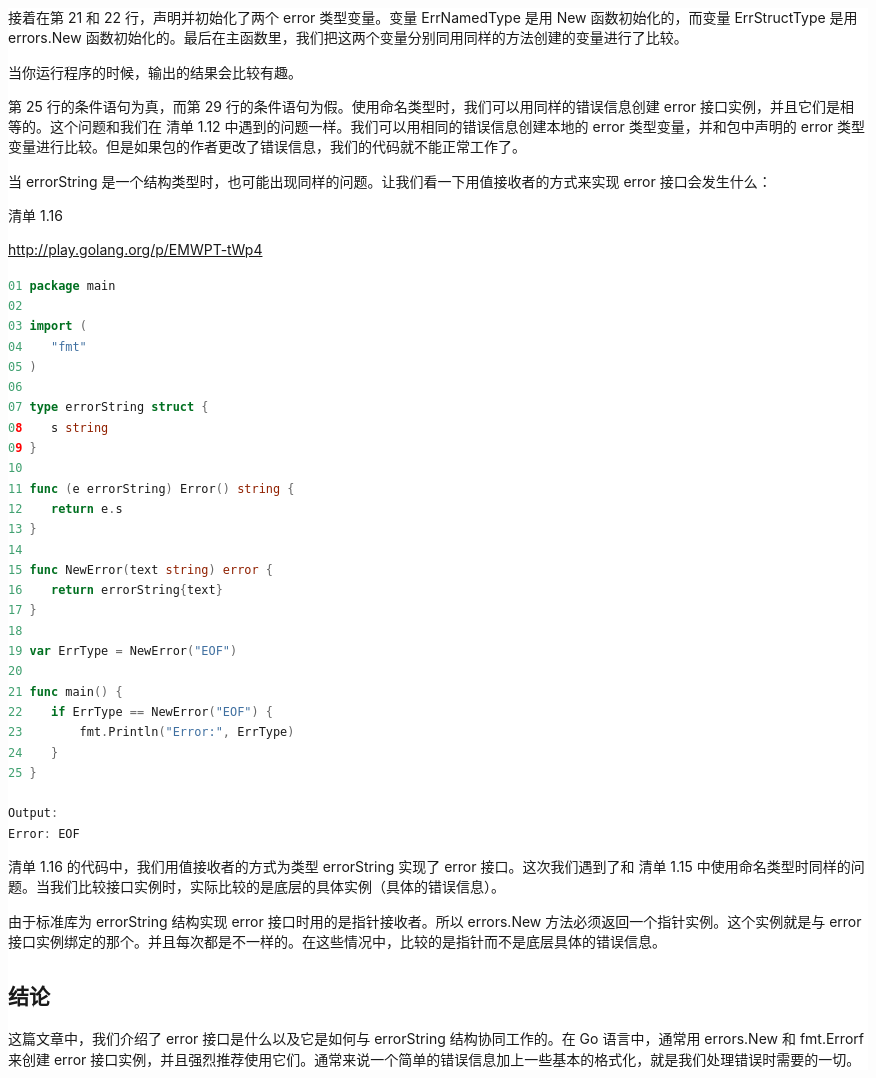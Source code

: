 接着在第 21 和 22 行，声明并初始化了两个 error 类型变量。变量 ErrNamedType 是用 New 函数初始化的，而变量 ErrStructType 是用 errors.New 函数初始化的。最后在主函数里，我们把这两个变量分别同用同样的方法创建的变量进行了比较。

当你运行程序的时候，输出的结果会比较有趣。

第 25 行的条件语句为真，而第 29 行的条件语句为假。使用命名类型时，我们可以用同样的错误信息创建 error 接口实例，并且它们是相等的。这个问题和我们在 清单 1.12 中遇到的问题一样。我们可以用相同的错误信息创建本地的 error 类型变量，并和包中声明的 error 类型变量进行比较。但是如果包的作者更改了错误信息，我们的代码就不能正常工作了。

当 errorString 是一个结构类型时，也可能出现同样的问题。让我们看一下用值接收者的方式来实现 error 接口会发生什么：

清单 1.16

http://play.golang.org/p/EMWPT-tWp4

```go
01 package main
02
03 import (
04    "fmt"
05 )
06
07 type errorString struct {
08    s string
09 }
10
11 func (e errorString) Error() string {
12    return e.s
13 }
14
15 func NewError(text string) error {
16    return errorString{text}
17 }
18
19 var ErrType = NewError("EOF")
20
21 func main() {
22    if ErrType == NewError("EOF") {
23        fmt.Println("Error:", ErrType)
24    }
25 }

Output:
Error: EOF
```
清单 1.16 的代码中，我们用值接收者的方式为类型 errorString 实现了 error 接口。这次我们遇到了和 清单 1.15 中使用命名类型时同样的问题。当我们比较接口实例时，实际比较的是底层的具体实例（具体的错误信息）。

由于标准库为 errorString 结构实现 error 接口时用的是指针接收者。所以 errors.New 方法必须返回一个指针实例。这个实例就是与 error 接口实例绑定的那个。并且每次都是不一样的。在这些情况中，比较的是指针而不是底层具体的错误信息。

## 结论

这篇文章中，我们介绍了 error 接口是什么以及它是如何与 errorString 结构协同工作的。在 Go 语言中，通常用 errors.New 和 fmt.Errorf 来创建 error 接口实例，并且强烈推荐使用它们。通常来说一个简单的错误信息加上一些基本的格式化，就是我们处理错误时需要的一切。
